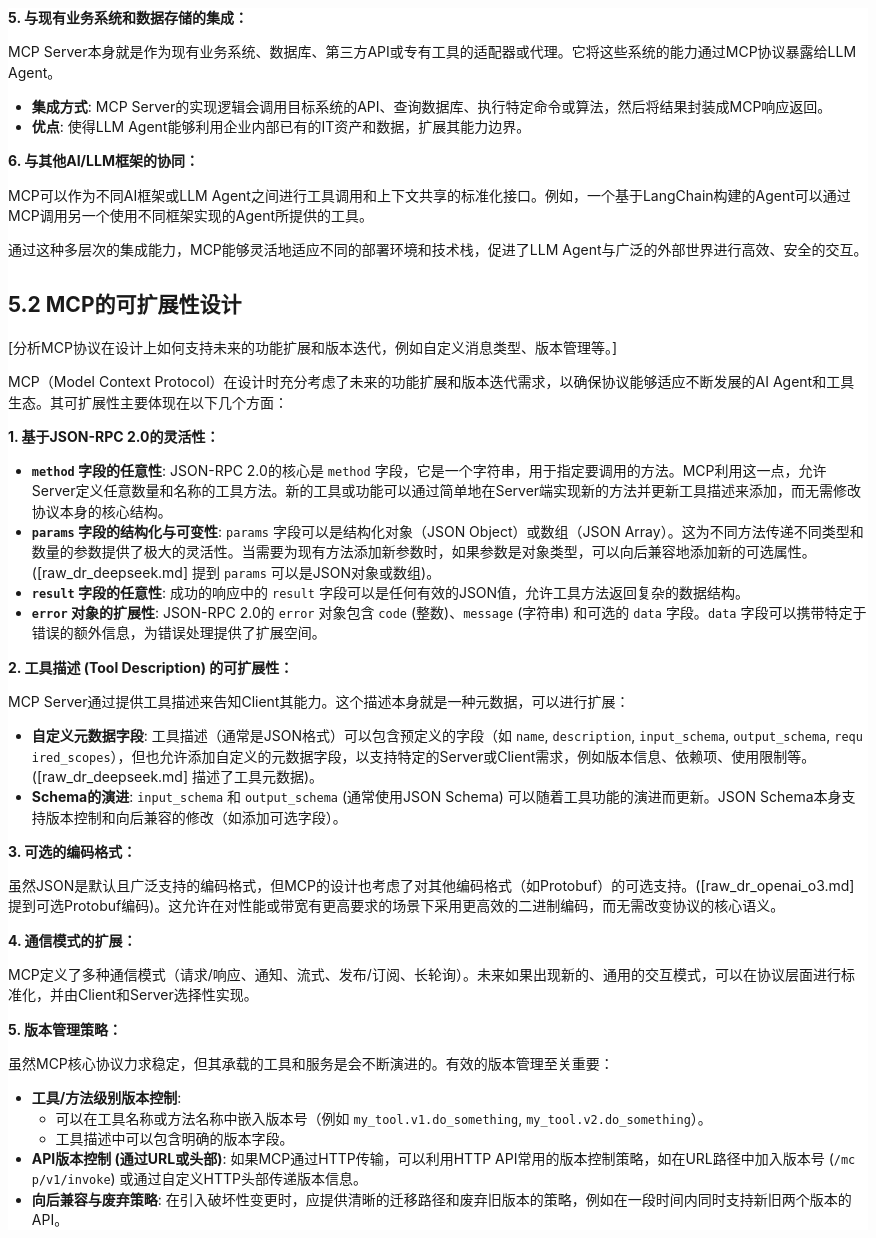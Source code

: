 **5. 与现有业务系统和数据存储的集成：**

MCP Server本身就是作为现有业务系统、数据库、第三方API或专有工具的适配器或代理。它将这些系统的能力通过MCP协议暴露给LLM Agent。

*   **集成方式**: MCP Server的实现逻辑会调用目标系统的API、查询数据库、执行特定命令或算法，然后将结果封装成MCP响应返回。
*   **优点**: 使得LLM Agent能够利用企业内部已有的IT资产和数据，扩展其能力边界。

**6. 与其他AI/LLM框架的协同：**

MCP可以作为不同AI框架或LLM Agent之间进行工具调用和上下文共享的标准化接口。例如，一个基于LangChain构建的Agent可以通过MCP调用另一个使用不同框架实现的Agent所提供的工具。

通过这种多层次的集成能力，MCP能够灵活地适应不同的部署环境和技术栈，促进了LLM Agent与广泛的外部世界进行高效、安全的交互。

## 5.2 MCP的可扩展性设计

[分析MCP协议在设计上如何支持未来的功能扩展和版本迭代，例如自定义消息类型、版本管理等。]

MCP（Model Context Protocol）在设计时充分考虑了未来的功能扩展和版本迭代需求，以确保协议能够适应不断发展的AI Agent和工具生态。其可扩展性主要体现在以下几个方面：

**1. 基于JSON-RPC 2.0的灵活性：**

*   **`method` 字段的任意性**: JSON-RPC 2.0的核心是 `method` 字段，它是一个字符串，用于指定要调用的方法。MCP利用这一点，允许Server定义任意数量和名称的工具方法。新的工具或功能可以通过简单地在Server端实现新的方法并更新工具描述来添加，而无需修改协议本身的核心结构。
*   **`params` 字段的结构化与可变性**: `params` 字段可以是结构化对象（JSON Object）或数组（JSON Array）。这为不同方法传递不同类型和数量的参数提供了极大的灵活性。当需要为现有方法添加新参数时，如果参数是对象类型，可以向后兼容地添加新的可选属性。([raw_dr_deepseek.md] 提到 `params` 可以是JSON对象或数组)。
*   **`result` 字段的任意性**: 成功的响应中的 `result` 字段可以是任何有效的JSON值，允许工具方法返回复杂的数据结构。
*   **`error` 对象的扩展性**: JSON-RPC 2.0的 `error` 对象包含 `code` (整数)、`message` (字符串) 和可选的 `data` 字段。`data` 字段可以携带特定于错误的额外信息，为错误处理提供了扩展空间。

**2. 工具描述 (Tool Description) 的可扩展性：**

MCP Server通过提供工具描述来告知Client其能力。这个描述本身就是一种元数据，可以进行扩展：

*   **自定义元数据字段**: 工具描述（通常是JSON格式）可以包含预定义的字段（如 `name`, `description`, `input_schema`, `output_schema`, `required_scopes`），但也允许添加自定义的元数据字段，以支持特定的Server或Client需求，例如版本信息、依赖项、使用限制等。([raw_dr_deepseek.md] 描述了工具元数据)。
*   **Schema的演进**: `input_schema` 和 `output_schema` (通常使用JSON Schema) 可以随着工具功能的演进而更新。JSON Schema本身支持版本控制和向后兼容的修改（如添加可选字段）。

**3. 可选的编码格式：**

虽然JSON是默认且广泛支持的编码格式，但MCP的设计也考虑了对其他编码格式（如Protobuf）的可选支持。([raw_dr_openai_o3.md] 提到可选Protobuf编码)。这允许在对性能或带宽有更高要求的场景下采用更高效的二进制编码，而无需改变协议的核心语义。

**4. 通信模式的扩展：**

MCP定义了多种通信模式（请求/响应、通知、流式、发布/订阅、长轮询）。未来如果出现新的、通用的交互模式，可以在协议层面进行标准化，并由Client和Server选择性实现。

**5. 版本管理策略：**

虽然MCP核心协议力求稳定，但其承载的工具和服务是会不断演进的。有效的版本管理至关重要：

*   **工具/方法级别版本控制**: 
    *   可以在工具名称或方法名称中嵌入版本号（例如 `my_tool.v1.do_something`, `my_tool.v2.do_something`）。
    *   工具描述中可以包含明确的版本字段。
*   **API版本控制 (通过URL或头部)**: 如果MCP通过HTTP传输，可以利用HTTP API常用的版本控制策略，如在URL路径中加入版本号 (`/mcp/v1/invoke`) 或通过自定义HTTP头部传递版本信息。
*   **向后兼容与废弃策略**: 在引入破坏性变更时，应提供清晰的迁移路径和废弃旧版本的策略，例如在一段时间内同时支持新旧两个版本的API。

